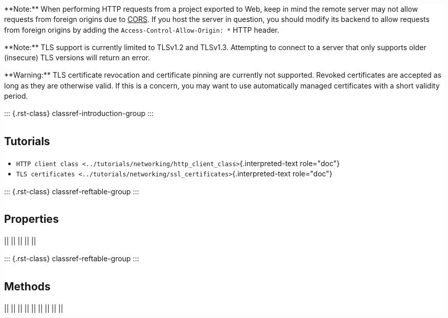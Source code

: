 \*\*Note:\*\* When performing HTTP requests from a project exported to
Web, keep in mind the remote server may not allow requests from foreign
origins due to
[CORS](https://developer.mozilla.org/en-US/docs/Web/HTTP/CORS). If you
host the server in question, you should modify its backend to allow
requests from foreign origins by adding the
`Access-Control-Allow-Origin: *` HTTP header.

\*\*Note:\*\* TLS support is currently limited to TLSv1.2 and TLSv1.3.
Attempting to connect to a server that only supports older (insecure)
TLS versions will return an error.

\*\*Warning:\*\* TLS certificate revocation and certificate pinning are
currently not supported. Revoked certificates are accepted as long as
they are otherwise valid. If this is a concern, you may want to use
automatically managed certificates with a short validity period.

::: {.rst-class}
classref-introduction-group
:::

## Tutorials

- `HTTP client class <../tutorials/networking/http_client_class>`{.interpreted-text
  role="doc"}
- `TLS certificates <../tutorials/networking/ssl_certificates>`{.interpreted-text
  role="doc"}

::: {.rst-class}
classref-reftable-group
:::

## Properties

||
||
||
||
||

::: {.rst-class}
classref-reftable-group
:::

## Methods

||
||
||
||
||
||
||
||
||